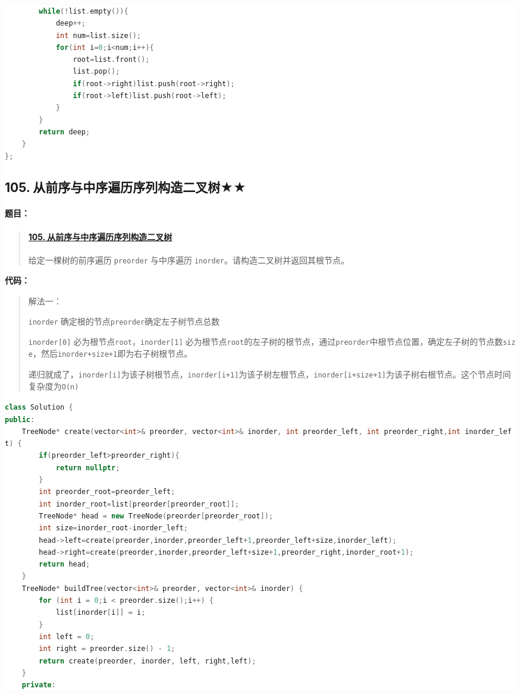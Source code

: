 ```c++
        while(!list.empty()){
            deep++;
            int num=list.size();
            for(int i=0;i<num;i++){
                root=list.front();
                list.pop();
                if(root->right)list.push(root->right);
                if(root->left)list.push(root->left);                
            }
        }
        return deep;
    }
};

```







## 105. 从前序与中序遍历序列构造二叉树★★

**题目：**

> #### [105. 从前序与中序遍历序列构造二叉树](https://leetcode-cn.com/problems/construct-binary-tree-from-preorder-and-inorder-traversal/)
>
> 给定一棵树的前序遍历 `preorder` 与中序遍历 `inorder`。请构造二叉树并返回其根节点。

**代码：**

> 解法一：
>
> `inorder` 确定根的节点`preorder`确定左子树节点总数
>
> `inorder[0]` 必为根节点`root`，`inorder[1]` 必为根节点`root`的左子树的根节点，通过`preorder`中根节点位置，确定左子树的节点数`size`，然后`inorder+size+1`即为右子树根节点。
>
> 递归就成了，`inorder[i]`为该子树根节点，`inorder[i+1]`为该子树左根节点，`inorder[i+size+1]`为该子树右根节点。这个节点时间复杂度为`O(n)`

```c++
class Solution {
public:
    TreeNode* create(vector<int>& preorder, vector<int>& inorder, int preorder_left, int preorder_right,int inorder_left) {
        if(preorder_left>preorder_right){
            return nullptr;
        }
        int preorder_root=preorder_left;
        int inorder_root=list[preorder[preorder_root]];
        TreeNode* head = new TreeNode(preorder[preorder_root]);
        int size=inorder_root-inorder_left;
        head->left=create(preorder,inorder,preorder_left+1,preorder_left+size,inorder_left);
        head->right=create(preorder,inorder,preorder_left+size+1,preorder_right,inorder_root+1);
        return head;
    }
    TreeNode* buildTree(vector<int>& preorder, vector<int>& inorder) {
        for (int i = 0;i < preorder.size();i++) {
            list[inorder[i]] = i;
        }
        int left = 0;
        int right = preorder.size() - 1;
        return create(preorder, inorder, left, right,left);
    }
    private:
```